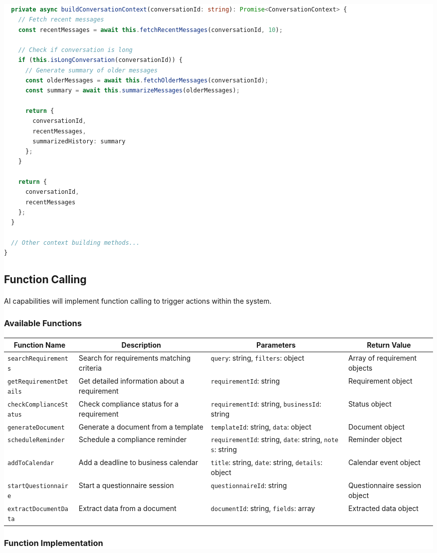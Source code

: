 ```typescript
  private async buildConversationContext(conversationId: string): Promise<ConversationContext> {
    // Fetch recent messages
    const recentMessages = await this.fetchRecentMessages(conversationId, 10);
    
    // Check if conversation is long
    if (this.isLongConversation(conversationId)) {
      // Generate summary of older messages
      const olderMessages = await this.fetchOlderMessages(conversationId);
      const summary = await this.summarizeMessages(olderMessages);
      
      return {
        conversationId,
        recentMessages,
        summarizedHistory: summary
      };
    }
    
    return {
      conversationId,
      recentMessages
    };
  }
  
  // Other context building methods...
}
```

## Function Calling

AI capabilities will implement function calling to trigger actions within the system.

### Available Functions

| Function Name | Description | Parameters | Return Value |
|--------------|-------------|------------|--------------|
| `searchRequirements` | Search for requirements matching criteria | `query`: string, `filters`: object | Array of requirement objects |
| `getRequirementDetails` | Get detailed information about a requirement | `requirementId`: string | Requirement object |
| `checkComplianceStatus` | Check compliance status for a requirement | `requirementId`: string, `businessId`: string | Status object |
| `generateDocument` | Generate a document from a template | `templateId`: string, `data`: object | Document object |
| `scheduleReminder` | Schedule a compliance reminder | `requirementId`: string, `date`: string, `notes`: string | Reminder object |
| `addToCalendar` | Add a deadline to business calendar | `title`: string, `date`: string, `details`: object | Calendar event object |
| `startQuestionnaire` | Start a questionnaire session | `questionnaireId`: string | Questionnaire session object |
| `extractDocumentData` | Extract data from a document | `documentId`: string, `fields`: array | Extracted data object |

### Function Implementation
